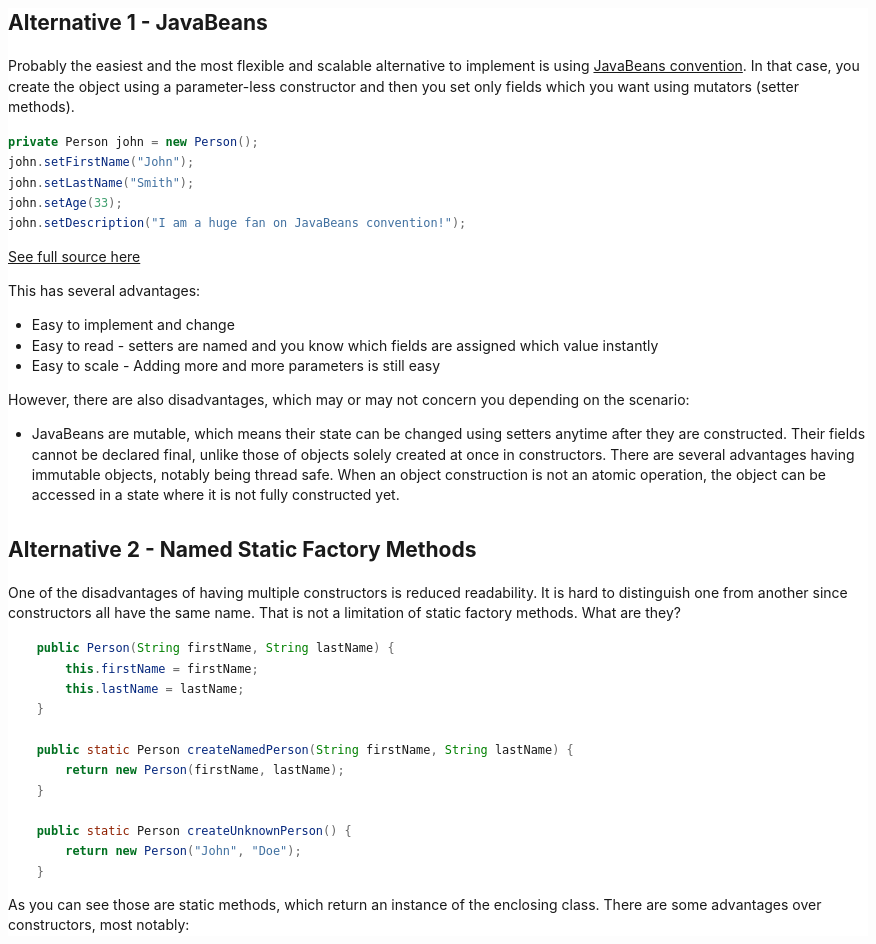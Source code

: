 Alternative 1 - JavaBeans
-------------------------

Probably the easiest and the most flexible and scalable alternative to implement is using [JavaBeans convention](http://www.oracle.com/technetwork/java/javase/documentation/spec-136004.html). In that case, you create the object using a parameter-less constructor and then you set only fields which you want using mutators (setter methods).

```java
private Person john = new Person();
john.setFirstName("John");
john.setLastName("Smith");
john.setAge(33);
john.setDescription("I am a huge fan on JavaBeans convention!");
```

[See full source here](https://gist.github.com/vojtechruz/7491ef6d99569a55cabfe2543cbe4354)

This has several advantages:

-   Easy to implement and change
-   Easy to read - setters are named and you know which fields are assigned which value instantly
-   Easy to scale - Adding more and more parameters is still easy

However, there are also disadvantages, which may or may not concern you depending on the scenario:

-   JavaBeans are mutable, which means their state can be changed using setters anytime after they are constructed. Their fields cannot be declared final, unlike those of objects solely created at once in constructors. There are several advantages having immutable objects, notably being thread safe. When an object construction is not an atomic operation, the object can be accessed in a state where it is not fully constructed yet.

Alternative 2 - Named Static Factory Methods
--------------------------------------------

One of the disadvantages of having multiple constructors is reduced readability. It is hard to distinguish one from another since constructors all have the same name. That is not a limitation of static factory methods. What are they?

```java
    public Person(String firstName, String lastName) {
        this.firstName = firstName;
        this.lastName = lastName;
    }

    public static Person createNamedPerson(String firstName, String lastName) {
        return new Person(firstName, lastName);
    }

    public static Person createUnknownPerson() {
        return new Person("John", "Doe");
    }
```

As you can see those are static methods, which return an instance of the enclosing class. There are some advantages over constructors, most notably:
